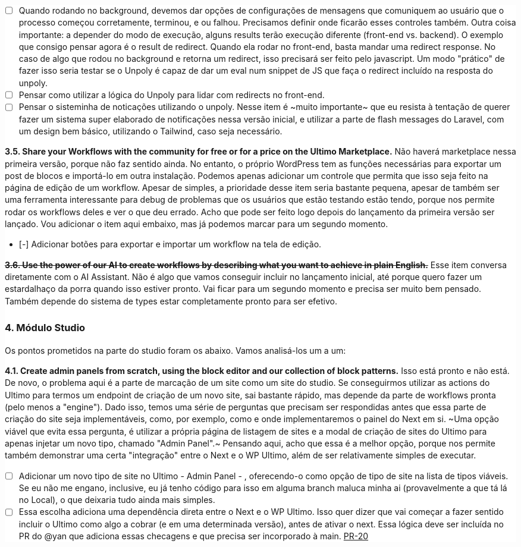- [ ] Quando rodando no background, devemos dar opções de configurações de mensagens que comuniquem ao usuário que o processo começou corretamente, terminou, e ou falhou. Precisamos definir onde ficarão esses controles também.
Outra coisa importante: a depender do modo de execução, alguns results terão execução diferente (front-end vs. backend). O exemplo que consigo pensar agora é o result de redirect. Quando ela rodar no front-end, basta mandar uma redirect response. No caso de algo que rodou no background e retorna um redirect, isso precisará ser feito pelo javascript. 
Um modo "prático" de fazer isso seria testar se o Unpoly é capaz de dar um eval num snippet de JS que faça o redirect incluído na resposta do unpoly.
- [ ] Pensar como utilizar a lógica do Unpoly para lidar com redirects no front-end.
- [ ] Pensar o sisteminha de noticações utilizando o unpoly. Nesse item é ~muito importante~ que eu resista à tentação de querer fazer um sistema super elaborado de notificações nessa versão inicial, e utilizar a parte de flash messages do Laravel, com um design bem básico, utilizando o Tailwind, caso seja necessário.

**3.5. Share your Workflows with the community for free or for a price on the Ultimo Marketplace.**
Não haverá marketplace nessa primeira versão, porque não faz sentido ainda. No entanto, o próprio WordPress tem as funções necessárias para exportar um post de blocos e importá-lo em outra instalação. Podemos apenas adicionar um controle que permita que isso seja feito na página de edição de um workflow.
Apesar de simples, a prioridade desse item seria bastante pequena, apesar de também ser uma ferramenta interessante para debug de problemas que os usuários que estão testando estão tendo, porque nos permite rodar os workflows deles e ver o que deu errado.
Acho que pode ser feito logo depois do lançamento da primeira versão ser lançado. Vou adicionar o item aqui embaixo, mas já podemos marcar para um segundo momento.
- [-] Adicionar botões para exportar e importar um workflow na tela de edição.

~~**3.6. Use the power of our AI to create workflows by describing what you want to achieve in plain English.**~~
Esse item conversa diretamente com o AI Assistant. Não é algo que vamos conseguir incluir no lançamento inicial, até porque quero fazer um estardalhaço da porra quando isso estiver pronto.
Vai ficar para um segundo momento e precisa ser muito bem pensado. Também depende do sistema de types estar completamente pronto para ser efetivo.

### 4. Módulo Studio
Os pontos prometidos na parte do studio foram os abaixo. Vamos analisá-los um a um:

**4.1. Create admin panels from scratch, using the block editor and our collection of block patterns.**
Isso está pronto e não está. De novo, o problema aqui é a parte de marcação de um site como um site do studio. Se conseguirmos utilizar as actions do Ultimo para termos um endpoint de criação de um novo site, sai bastante rápido, mas depende da parte de workflows pronta (pelo menos a "engine").
Dado isso, temos uma série de perguntas que precisam ser respondidas antes que essa parte de criação do site seja implementáveis, como, por exemplo, como e onde implementaremos o painel do Next em si.
~Uma opção viável que evita essa pergunta, é utilizar a própria página de listagem de sites e a modal de criação de sites do Ultimo para apenas injetar um novo tipo, chamado "Admin Panel".~
Pensando aqui, acho que essa é a melhor opção, porque nos permite também demonstrar uma certa "integração" entre o Next e o WP Ultimo, além de ser relativamente simples de executar.
- [ ] Adicionar um novo tipo de site no Ultimo - Admin Panel - , oferecendo-o como opção de tipo de site na lista de tipos viáveis. Se eu não me engano, inclusive, eu já tenho código para isso em alguma branch maluca minha ai (provavelmente a que tá lá no Local), o que deixaria tudo ainda mais simples.
- [ ] Essa escolha adiciona uma dependência direta entre o Next e o WP Ultimo. Isso quer dizer que vai começar a fazer sentido incluir o Ultimo como algo a cobrar (e em uma determinada versão), antes de ativar o next. Essa lógica deve ser incluída no PR do @yan que adiciona essas checagens e que precisa ser incorporado à main. [PR-20](https://github.com/next-press/vault/pull/20)
